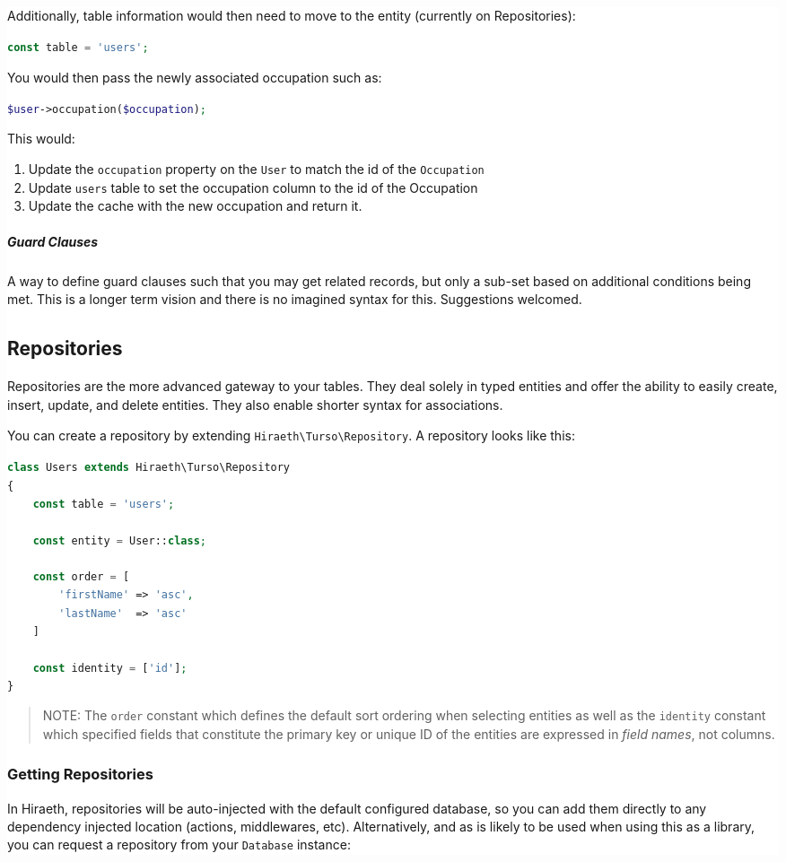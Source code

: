 Additionally, table information would then need to move to the entity (currently on Repositories):

```php
const table = 'users';
```

You would then pass the newly associated occupation such as:

```php
$user->occupation($occupation);
```

This would:

1. Update the `occupation` property on the `User` to match the id of the `Occupation`
2. Update `users` table to set the occupation column to the id of the Occupation
3. Update the cache with the new occupation and return it.

##### Guard Clauses

A way to define guard clauses such that you may get related records, but only a sub-set based on additional conditions being met.  This is a longer term vision and there is no imagined syntax for this.  Suggestions welcomed.

## Repositories

Repositories are the more advanced gateway to your tables.  They deal solely in typed entities and offer the ability to easily create, insert, update, and delete entities.  They also enable shorter syntax for associations.

You can create a repository by extending `Hiraeth\Turso\Repository`.  A repository looks like this:

```php
class Users extends Hiraeth\Turso\Repository
{
    const table = 'users';

    const entity = User::class;

    const order = [
        'firstName' => 'asc',
        'lastName'  => 'asc'
    ]

    const identity = ['id'];
}
```

> NOTE: The `order` constant which defines the default sort ordering when selecting entities as well as the `identity` constant which specified fields that constitute the primary key or unique ID of the entities are expressed in _field names_, not columns.

### Getting Repositories

In Hiraeth, repositories will be auto-injected with the default configured database, so you can add them directly to any dependency injected location (actions, middlewares, etc).  Alternatively, and as is likely to be used when using this as a library, you can request a repository from your `Database` instance:
